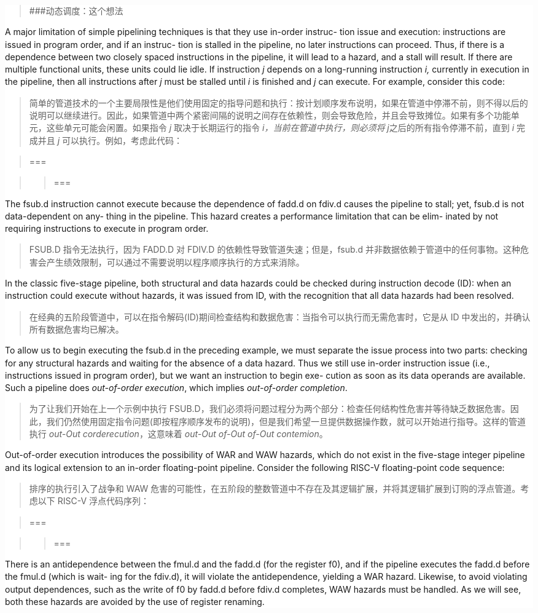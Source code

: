 > ###动态调度：这个想法

A major limitation of simple pipelining techniques is that they use in-order instruc- tion issue and execution: instructions are issued in program order, and if an instruc- tion is stalled in the pipeline, no later instructions can proceed. Thus, if there is a dependence between two closely spaced instructions in the pipeline, it will lead to a hazard, and a stall will result. If there are multiple functional units, these units could lie idle. If instruction _j_ depends on a long-running instruction _i,_ currently in execution in the pipeline, then all instructions after _j_ must be stalled until _i_ is finished and _j_ can execute. For example, consider this code:

> 简单的管道技术的一个主要局限性是他们使用固定的指导问题和执行：按计划顺序发布说明，如果在管道中停滞不前，则不得以后的说明可以继续进行。因此，如果管道中两个紧密间隔的说明之间存在依赖性，则会导致危险，并且会导致摊位。如果有多个功能单元，这些单元可能会闲置。如果指令 *j* 取决于长期运行的指令 *i，*当前在管道中执行，则必须将* j*之后的所有指令停滞不前，直到 *i* 完成并且 *j* 可以执行。例如，考虑此代码：

> ===

>> ===
>>

The fsub.d instruction cannot execute because the dependence of fadd.d on fdiv.d causes the pipeline to stall; yet, fsub.d is not data-dependent on any- thing in the pipeline. This hazard creates a performance limitation that can be elim- inated by not requiring instructions to execute in program order.

> FSUB.D 指令无法执行，因为 FADD.D 对 FDIV.D 的依赖性导致管道失速；但是，fsub.d 并非数据依赖于管道中的任何事物。这种危害会产生绩效限制，可以通过不需要说明以程序顺序执行的方式来消除。

In the classic five-stage pipeline, both structural and data hazards could be checked during instruction decode (ID): when an instruction could execute without hazards, it was issued from ID, with the recognition that all data hazards had been resolved.

> 在经典的五阶段管道中，可以在指令解码(ID)期间检查结构和数据危害：当指令可以执行而无需危害时，它是从 ID 中发出的，并确认所有数据危害均已解决。

To allow us to begin executing the fsub.d in the preceding example, we must separate the issue process into two parts: checking for any structural hazards and waiting for the absence of a data hazard. Thus we still use in-order instruction issue (i.e., instructions issued in program order), but we want an instruction to begin exe- cution as soon as its data operands are available. Such a pipeline does _out-of-order execution_, which implies _out-of-order completion_.

> 为了让我们开始在上一个示例中执行 FSUB.D，我们必须将问题过程分为两个部分：检查任何结构性危害并等待缺乏数据危害。因此，我们仍然使用固定指令问题(即按程序顺序发布的说明)，但是我们希望一旦提供数据操作数，就可以开始进行指导。这样的管道执行 *out-Out corderecution*，这意味着 *out-Out of-Out of-Out contemion*。

Out-of-order execution introduces the possibility of WAR and WAW hazards, which do not exist in the five-stage integer pipeline and its logical extension to an in-order floating-point pipeline. Consider the following RISC-V floating-point code sequence:

> 排序的执行引入了战争和 WAW 危害的可能性，在五阶段的整数管道中不存在及其逻辑扩展，并将其逻辑扩展到订购的浮点管道。考虑以下 RISC-V 浮点代码序列：

> ===

>> ===
>>

There is an antidependence between the fmul.d and the fadd.d (for the register f0), and if the pipeline executes the fadd.d before the fmul.d (which is wait- ing for the fdiv.d), it will violate the antidependence, yielding a WAR hazard. Likewise, to avoid violating output dependences, such as the write of f0 by fadd.d before fdiv.d completes, WAW hazards must be handled. As we will see, both these hazards are avoided by the use of register renaming.
